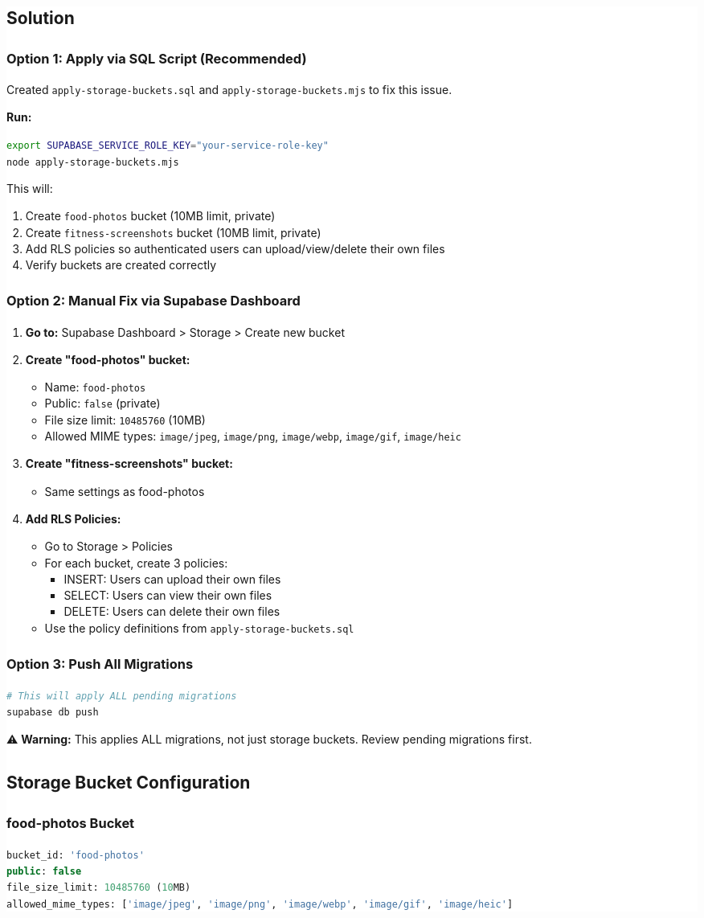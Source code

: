 ## Solution

### Option 1: Apply via SQL Script (Recommended)

Created `apply-storage-buckets.sql` and `apply-storage-buckets.mjs` to fix this issue.

**Run:**
```bash
export SUPABASE_SERVICE_ROLE_KEY="your-service-role-key"
node apply-storage-buckets.mjs
```

This will:
1. Create `food-photos` bucket (10MB limit, private)
2. Create `fitness-screenshots` bucket (10MB limit, private)
3. Add RLS policies so authenticated users can upload/view/delete their own files
4. Verify buckets are created correctly

### Option 2: Manual Fix via Supabase Dashboard

1. **Go to:** Supabase Dashboard > Storage > Create new bucket
2. **Create "food-photos" bucket:**
   - Name: `food-photos`
   - Public: `false` (private)
   - File size limit: `10485760` (10MB)
   - Allowed MIME types: `image/jpeg`, `image/png`, `image/webp`, `image/gif`, `image/heic`

3. **Create "fitness-screenshots" bucket:**
   - Same settings as food-photos

4. **Add RLS Policies:**
   - Go to Storage > Policies
   - For each bucket, create 3 policies:
     - INSERT: Users can upload their own files
     - SELECT: Users can view their own files
     - DELETE: Users can delete their own files
   - Use the policy definitions from `apply-storage-buckets.sql`

### Option 3: Push All Migrations

```bash
# This will apply ALL pending migrations
supabase db push
```

⚠️ **Warning:** This applies ALL migrations, not just storage buckets. Review pending migrations first.

## Storage Bucket Configuration

### food-photos Bucket
```sql
bucket_id: 'food-photos'
public: false
file_size_limit: 10485760 (10MB)
allowed_mime_types: ['image/jpeg', 'image/png', 'image/webp', 'image/gif', 'image/heic']
```
